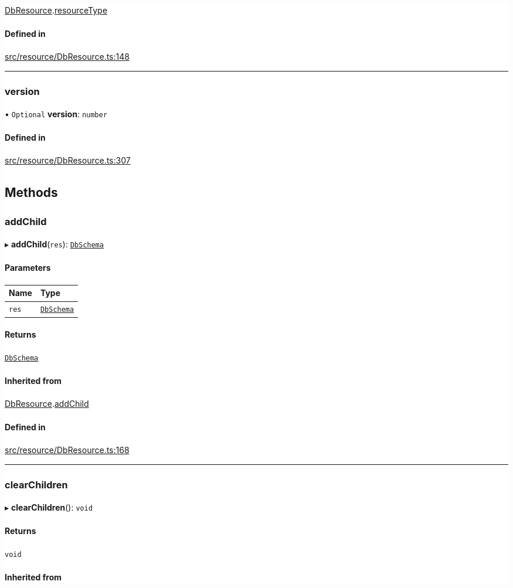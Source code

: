 [DbResource](DbResource.md).[resourceType](DbResource.md#resourcetype)

#### Defined in

[src/resource/DbResource.ts:148](https://github.com/l-v-yonsama/db-drivers/blob/3a2c4aab8d3d19025cd5b4f073e6081f3839b09a/src/resource/DbResource.ts#L148)

___

### version

• `Optional` **version**: `number`

#### Defined in

[src/resource/DbResource.ts:307](https://github.com/l-v-yonsama/db-drivers/blob/3a2c4aab8d3d19025cd5b4f073e6081f3839b09a/src/resource/DbResource.ts#L307)

## Methods

### addChild

▸ **addChild**(`res`): [`DbSchema`](DbSchema.md)

#### Parameters

| Name | Type |
| :------ | :------ |
| `res` | [`DbSchema`](DbSchema.md) |

#### Returns

[`DbSchema`](DbSchema.md)

#### Inherited from

[DbResource](DbResource.md).[addChild](DbResource.md#addchild)

#### Defined in

[src/resource/DbResource.ts:168](https://github.com/l-v-yonsama/db-drivers/blob/3a2c4aab8d3d19025cd5b4f073e6081f3839b09a/src/resource/DbResource.ts#L168)

___

### clearChildren

▸ **clearChildren**(): `void`

#### Returns

`void`

#### Inherited from

